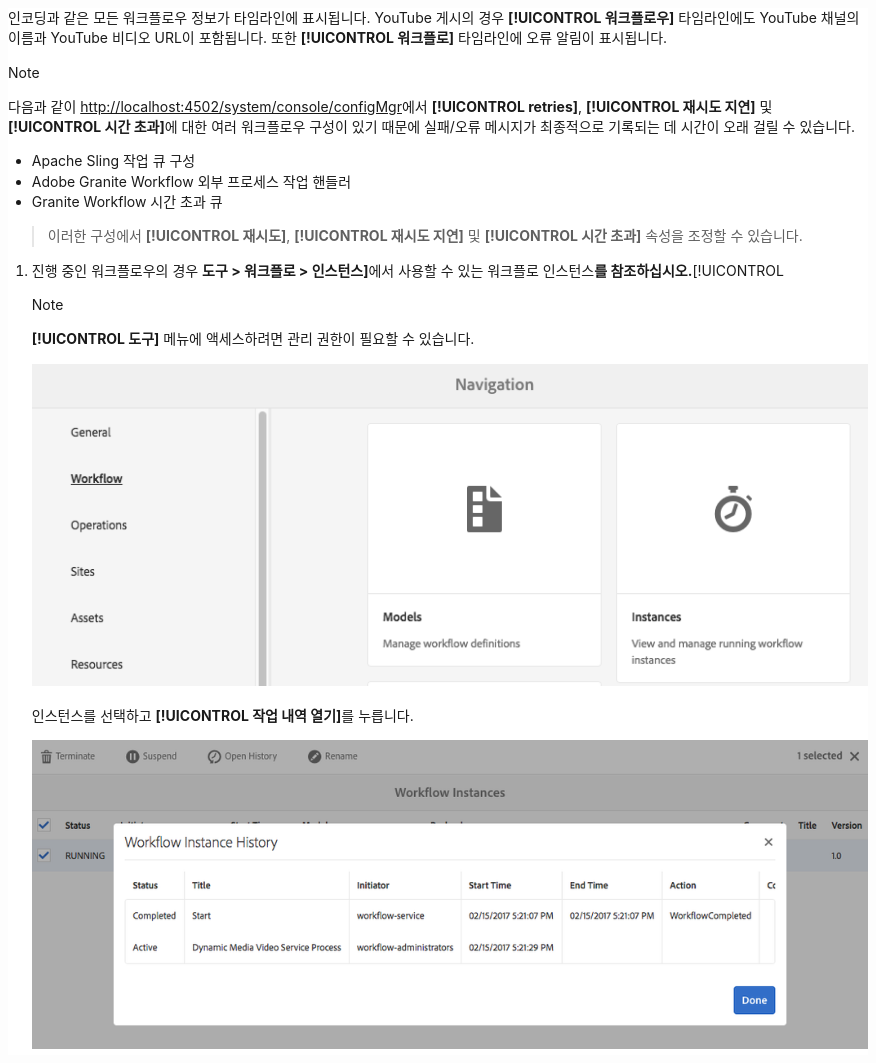    인코딩과 같은 모든 워크플로우 정보가 타임라인에 표시됩니다. YouTube 게시의 경우 **[!UICONTROL 워크플로우]** 타임라인에도 YouTube 채널의 이름과 YouTube 비디오 URL이 포함됩니다. 또한 **[!UICONTROL 워크플로]** 타임라인에 오류 알림이 표시됩니다.

   >[!NOTE]
   >
   >다음과 같이 [http://localhost:4502/system/console/configMgr](http://localhost:4502/system/console/configMgr)에서 **[!UICONTROL retries]**, **[!UICONTROL 재시도 지연]** 및 **[!UICONTROL 시간 초과]**&#x200B;에 대한 여러 워크플로우 구성이 있기 때문에 실패/오류 메시지가 최종적으로 기록되는 데 시간이 오래 걸릴 수 있습니다.
   >
   >* Apache Sling 작업 큐 구성
   >* Adobe Granite Workflow 외부 프로세스 작업 핸들러
   >* Granite Workflow 시간 초과 큐

   > 
   >이러한 구성에서 **[!UICONTROL 재시도]**, **[!UICONTROL 재시도 지연]** 및 **[!UICONTROL 시간 초과]** 속성을 조정할 수 있습니다.

1. 진행 중인 워크플로우의 경우 **도구 > 워크플로 > 인스턴스]**&#x200B;에서 사용할 수 있는 워크플로 인스턴스&#x200B;**를 참조하십시오.**[!UICONTROL 

   >[!NOTE]
   >
   >**[!UICONTROL 도구]** 메뉴에 액세스하려면 관리 권한이 필요할 수 있습니다.

   ![chlimage_1-433](assets/chlimage_1-433.png)

   인스턴스를 선택하고 **[!UICONTROL 작업 내역 열기]**&#x200B;를 누릅니다.

   ![chlimage_1-434](assets/chlimage_1-434.png)
